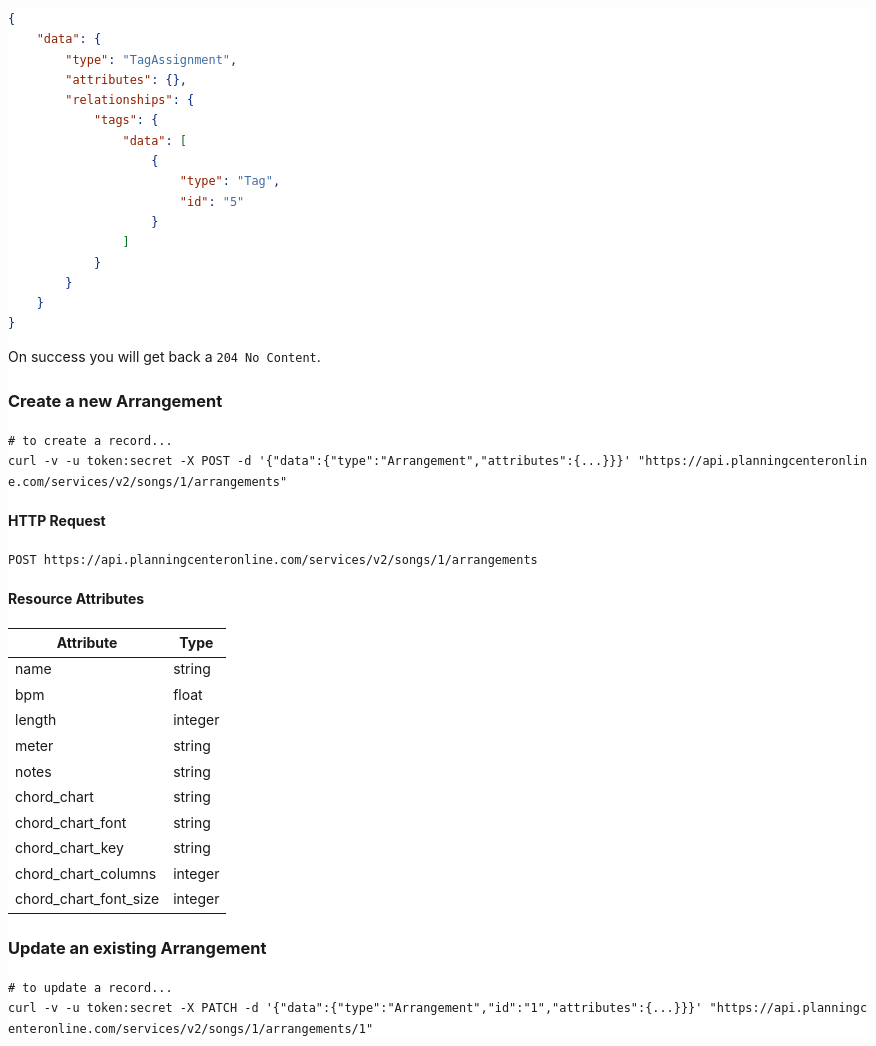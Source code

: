 ```json
{
	"data": {
		"type": "TagAssignment",
		"attributes": {},
		"relationships": {
			"tags": {
				"data": [
					{
						"type": "Tag",
						"id": "5"
					}
				]
			}
		}
	}
}
```

On success you will get back a `204 No Content`.


### Create a new Arrangement

```shell
# to create a record...
curl -v -u token:secret -X POST -d '{"data":{"type":"Arrangement","attributes":{...}}}' "https://api.planningcenteronline.com/services/v2/songs/1/arrangements"
```


#### HTTP Request

`POST https://api.planningcenteronline.com/services/v2/songs/1/arrangements`

#### Resource Attributes

Attribute | Type
--------- | ----
name | string
bpm | float
length | integer
meter | string
notes | string
chord_chart | string
chord_chart_font | string
chord_chart_key | string
chord_chart_columns | integer
chord_chart_font_size | integer

### Update an existing Arrangement

```shell
# to update a record...
curl -v -u token:secret -X PATCH -d '{"data":{"type":"Arrangement","id":"1","attributes":{...}}}' "https://api.planningcenteronline.com/services/v2/songs/1/arrangements/1"
```
